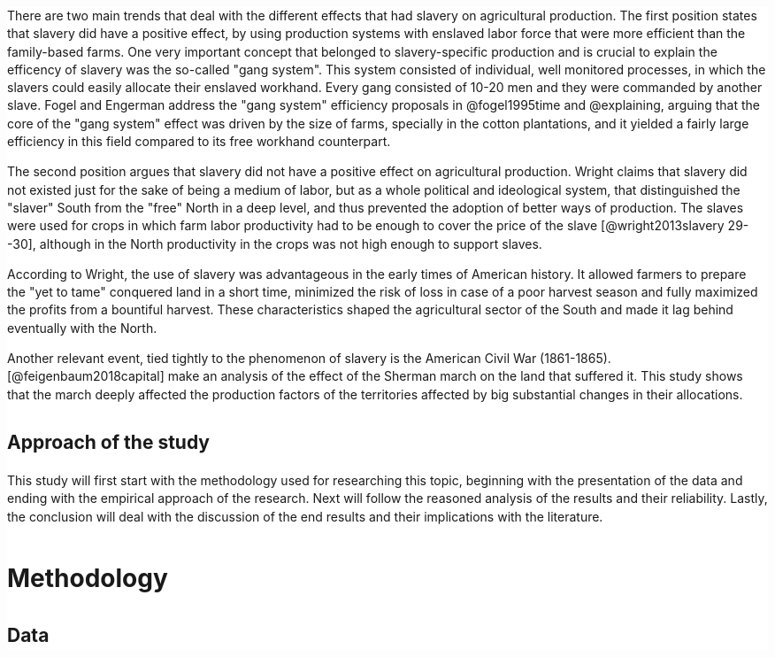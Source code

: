 There are two main trends that deal with the different effects that had
slavery on agricultural production. The first position states that
slavery did have a positive effect, by using production systems with
enslaved labor force that were more efficient than the family-based
farms. One very important concept that belonged to slavery-specific
production and is crucial to explain the efficency of slavery was the
so-called \"gang system\". This system consisted of individual, well
monitored processes, in which the slavers could easily allocate their
enslaved workhand. Every gang consisted of 10-20 men and they were
commanded by another slave. Fogel and Engerman address the \"gang
system\" efficiency proposals in @fogel1995time and @explaining, arguing
that the core of the \"gang system\" effect was driven by the size of
farms, specially in the cotton plantations, and it yielded a fairly
large efficiency in this field compared to its free workhand
counterpart.

The second position argues that slavery did not have a positive effect
on agricultural production. Wright claims that slavery did not existed
just for the sake of being a medium of labor, but as a whole political
and ideological system, that distinguished the \"slaver\" South from the
\"free\" North in a deep level, and thus prevented the adoption of
better ways of production. The slaves were used for crops in which farm
labor productivity had to be enough to cover the price of the slave
[@wright2013slavery 29--30], although in the North productivity in the
crops was not high enough to support slaves.

According to Wright, the use of slavery was advantageous in the early
times of American history. It allowed farmers to prepare the \"yet to
tame\" conquered land in a short time, minimized the risk of loss in
case of a poor harvest season and fully maximized the profits from a
bountiful harvest. These characteristics shaped the agricultural sector
of the South and made it lag behind eventually with the North.

Another relevant event, tied tightly to the phenomenon of slavery is the
American Civil War (1861-1865). [@feigenbaum2018capital] make an
analysis of the effect of the Sherman march on the land that suffered
it. This study shows that the march deeply affected the production
factors of the territories affected by big substantial changes in their
allocations.

Approach of the study
---------------------

This study will first start with the methodology used for researching
this topic, beginning with the presentation of the data and ending with
the empirical approach of the research. Next will follow the reasoned
analysis of the results and their reliability. Lastly, the conclusion
will deal with the discussion of the end results and their implications
with the literature.

Methodology
===========

Data
----


[^1]: According to @wright2013slavery [29], tobacco employed two thirds
[^2]: Considering that the American Civil War started in 1861, young men
[^3]: Farm products price index in 1860 was 77 and 112 in 1870, being
[^4]: From now on abbreviated as \"FE\"